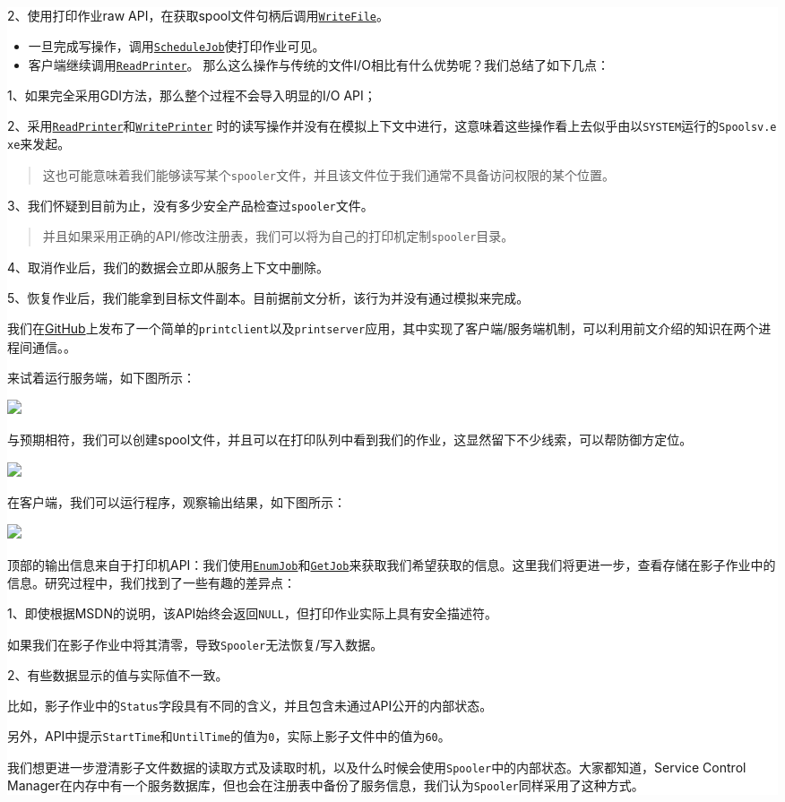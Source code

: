 2、使用打印作业raw API，在获取spool文件句柄后调用[`WriteFile`](https://docs.microsoft.com/en-us/windows/win32/api/fileapi/nf-fileapi-writefile)。
- 一旦完成写操作，调用[`ScheduleJob`](https://docs.microsoft.com/en-us/windows/win32/printdocs/schedulejob)使打印作业可见。
- 客户端继续调用[`ReadPrinter`](https://docs.microsoft.com/en-us/windows/win32/printdocs/readprinter)。
那么这么操作与传统的文件I/O相比有什么优势呢？我们总结了如下几点：

1、如果完全采用GDI方法，那么整个过程不会导入明显的I/O API；

2、采用[`ReadPrinter`](https://docs.microsoft.com/en-us/windows/win32/printdocs/readprinter)和[`WritePrinter`](https://docs.microsoft.com/en-us/windows/win32/printdocs/writeprinter) 时的读写操作并没有在模拟上下文中进行，这意味着这些操作看上去似乎由以`SYSTEM`运行的`Spoolsv.exe`来发起。

> 这也可能意味着我们能够读写某个`spooler`文件，并且该文件位于我们通常不具备访问权限的某个位置。

3、我们怀疑到目前为止，没有多少安全产品检查过`spooler`文件。

> 并且如果采用正确的API/修改注册表，我们可以将为自己的打印机定制`spooler`目录。

4、取消作业后，我们的数据会立即从服务上下文中删除。

5、恢复作业后，我们能拿到目标文件副本。目前据前文分析，该行为并没有通过模拟来完成。

我们在[GitHub](https://github.com/ionescu007/PrintDemon)上发布了一个简单的`printclient`以及`printserver`应用，其中实现了客户端/服务端机制，可以利用前文介绍的知识在两个进程间通信。。

来试着运行服务端，如下图所示：

[![](https://p2.ssl.qhimg.com/t01cc31390f5481fe75.png)](https://p2.ssl.qhimg.com/t01cc31390f5481fe75.png)

与预期相符，我们可以创建spool文件，并且可以在打印队列中看到我们的作业，这显然留下不少线索，可以帮防御方定位。

[![](https://p0.ssl.qhimg.com/t01d4d8729cc6a196b7.png)](https://p0.ssl.qhimg.com/t01d4d8729cc6a196b7.png)

在客户端，我们可以运行程序，观察输出结果，如下图所示：

[![](https://p0.ssl.qhimg.com/t0138b66ee2dc2acef4.png)](https://p0.ssl.qhimg.com/t0138b66ee2dc2acef4.png)

顶部的输出信息来自于打印机API：我们使用[`EnumJob`](https://docs.microsoft.com/en-us/windows/win32/printdocs/enumjobs)和[`GetJob`](https://docs.microsoft.com/en-us/windows/win32/printdocs/getjob)来获取我们希望获取的信息。这里我们将更进一步，查看存储在影子作业中的信息。研究过程中，我们找到了一些有趣的差异点：

1、即使根据MSDN的说明，该API始终会返回`NULL`，但打印作业实际上具有安全描述符。

如果我们在影子作业中将其清零，导致`Spooler`无法恢复/写入数据。

2、有些数据显示的值与实际值不一致。

比如，影子作业中的`Status`字段具有不同的含义，并且包含未通过API公开的内部状态。

另外，API中提示`StartTime`和`UntilTime`的值为`0`，实际上影子文件中的值为`60`。

我们想更进一步澄清影子文件数据的读取方式及读取时机，以及什么时候会使用`Spooler`中的内部状态。大家都知道，Service Control Manager在内存中有一个服务数据库，但也会在注册表中备份了服务信息，我们认为`Spooler`同样采用了这种方式。

